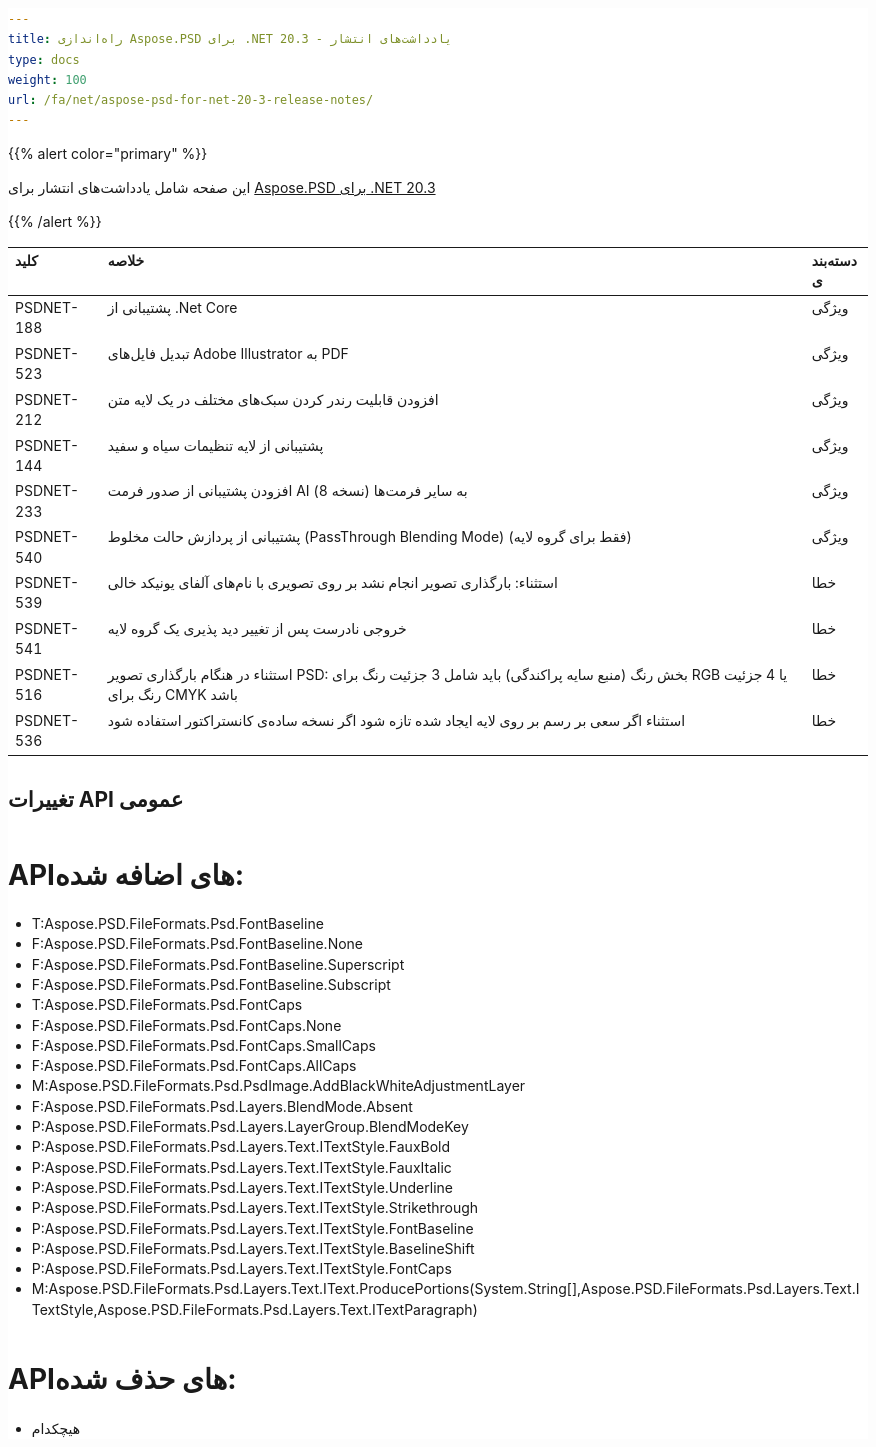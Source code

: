 ```yaml
---
title: راه‌اندازی Aspose.PSD برای .NET 20.3 - یادداشت‌های انتشار
type: docs
weight: 100
url: /fa/net/aspose-psd-for-net-20-3-release-notes/
---
```


{{% alert color="primary" %}} 

این صفحه شامل یادداشت‌های انتشار برای [Aspose.PSD برای .NET 20.3](https://www.nuget.org/packages/Aspose.PSD/)

{{% /alert %}} 

|**کلید**|**خلاصه**|**دسته‌بندی**|
| :- | :- | :- |
|PSDNET-188|پشتیبانی از .Net Core|ویژگی|
|PSDNET-523|تبدیل فایل‌های Adobe Illustrator به PDF|ویژگی|
|PSDNET-212|افزودن قابلیت رندر کردن سبک‌های مختلف در یک لایه متن|ویژگی|
|PSDNET-144|پشتیبانی از لایه تنظیمات سیاه و سفید|ویژگی|
|PSDNET-233|افزودن پشتیبانی از صدور فرمت AI (نسخه 8) به سایر فرمت‌ها|ویژگی|
|PSDNET-540|پشتیبانی از پردازش حالت مخلوط (PassThrough Blending Mode) (فقط برای گروه لایه)|ویژگی|
|PSDNET-539|استثناء: بارگذاری تصویر انجام نشد بر روی تصویری با نام‌های آلفای یونیکد خالی|خطا|
|PSDNET-541|خروجی نادرست پس از تغییر دید پذیری یک گروه لایه|خطا|
|PSDNET-516|استثناء در هنگام بارگذاری تصویر PSD: بخش رنگ (منبع سایه پراکندگی) باید شامل 3 جزئیت رنگ برای RGB یا 4 جزئیت رنگ برای CMYK باشد|خطا|
|PSDNET-536|استثناء اگر سعی بر رسم بر روی لایه ایجاد شده تازه شود اگر نسخه ساده‌ی کانستراکتور استفاده شود|خطا|

## **تغییرات API عمومی**
# **API‌های اضافه شده:**
- T:Aspose.PSD.FileFormats.Psd.FontBaseline
- F:Aspose.PSD.FileFormats.Psd.FontBaseline.None
- F:Aspose.PSD.FileFormats.Psd.FontBaseline.Superscript
- F:Aspose.PSD.FileFormats.Psd.FontBaseline.Subscript
- T:Aspose.PSD.FileFormats.Psd.FontCaps
- F:Aspose.PSD.FileFormats.Psd.FontCaps.None
- F:Aspose.PSD.FileFormats.Psd.FontCaps.SmallCaps
- F:Aspose.PSD.FileFormats.Psd.FontCaps.AllCaps
- M:Aspose.PSD.FileFormats.Psd.PsdImage.AddBlackWhiteAdjustmentLayer
- F:Aspose.PSD.FileFormats.Psd.Layers.BlendMode.Absent
- P:Aspose.PSD.FileFormats.Psd.Layers.LayerGroup.BlendModeKey
- P:Aspose.PSD.FileFormats.Psd.Layers.Text.ITextStyle.FauxBold
- P:Aspose.PSD.FileFormats.Psd.Layers.Text.ITextStyle.FauxItalic
- P:Aspose.PSD.FileFormats.Psd.Layers.Text.ITextStyle.Underline
- P:Aspose.PSD.FileFormats.Psd.Layers.Text.ITextStyle.Strikethrough
- P:Aspose.PSD.FileFormats.Psd.Layers.Text.ITextStyle.FontBaseline
- P:Aspose.PSD.FileFormats.Psd.Layers.Text.ITextStyle.BaselineShift
- P:Aspose.PSD.FileFormats.Psd.Layers.Text.ITextStyle.FontCaps
- M:Aspose.PSD.FileFormats.Psd.Layers.Text.IText.ProducePortions(System.String[],Aspose.PSD.FileFormats.Psd.Layers.Text.ITextStyle,Aspose.PSD.FileFormats.Psd.Layers.Text.ITextParagraph)
# **API‌های حذف شده:**
- هیچکدام